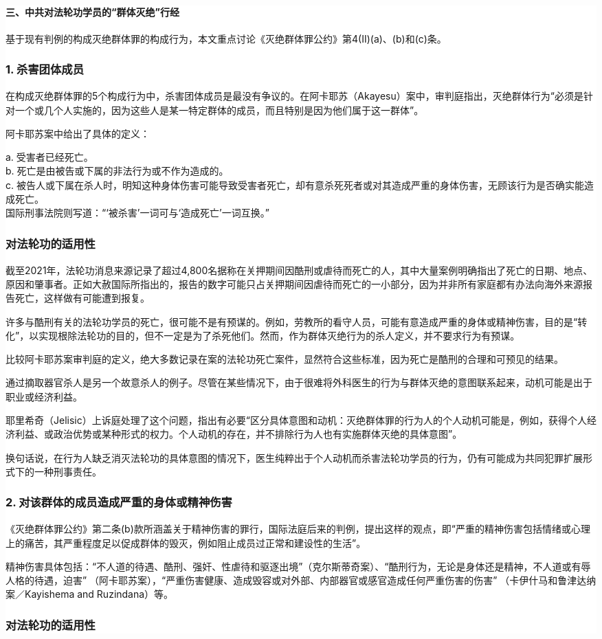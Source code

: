</p>
<h4>
 三、中共对法轮功学员的“群体灭绝”行经
</h4>
<p>
 基于现有判例的构成灭绝群体罪的构成行为，本文重点讨论《灭绝群体罪公约》第4(II)(a)、(b)和(c)条。
</p>
<h3>
 1. 杀害团体成员
</h3>
<p>
 在构成灭绝群体罪的5个构成行为中，杀害团体成员是最没有争议的。在阿卡耶苏（Akayesu）案中，审判庭指出，灭绝群体行为“必须是针对一个或几个人实施的，因为这些人是某一特定群体的成员，而且特别是因为他们属于这一群体”。
</p>
<p>
 阿卡耶苏案中给出了具体的定义：
</p>
<p>
 a. 受害者已经死亡。
 <br/>
 b. 死亡是由被告或下属的非法行为或不作为造成的。
 <br/>
 c. 被告人或下属在杀人时，明知这种身体伤害可能导致受害者死亡，却有意杀死死者或对其造成严重的身体伤害，无顾该行为是否确实能造成死亡。
 <br/>
 国际刑事法院则写道：“‘被杀害’一词可与‘造成死亡’一词互换。”
</p>
<h3>
 对法轮功的适用性
</h3>
<p>
 截至2021年，法轮功消息来源记录了超过4,800名据称在关押期间因酷刑或虐待而死亡的人，其中大量案例明确指出了死亡的日期、地点、原因和肇事者。正如大赦国际所指出的，报告的数字可能只占关押期间因虐待而死亡的一小部分，因为并非所有家庭都有办法向海外来源报告死亡，这样做有可能遭到报复。
</p>
<p>
 许多与酷刑有关的法轮功学员的死亡，很可能不是有预谋的。例如，劳教所的看守人员，可能有意造成严重的身体或精神伤害，目的是“转化”，以实现根除法轮功的目的，但不一定是为了杀死他们。然而，作为群体灭绝行为的杀人定义，并不要求行为有预谋。
</p>
<p>
 比较阿卡耶苏案审判庭的定义，绝大多数记录在案的法轮功死亡案件，显然符合这些标准，因为死亡是酷刑的合理和可预见的结果。
</p>
<p>
 通过摘取器官杀人是另一个故意杀人的例子。尽管在某些情况下，由于很难将外科医生的行为与群体灭绝的意图联系起来，动机可能是出于职业或经济利益。
</p>
<p>
 耶里希奇（Jelisic）上诉庭处理了这个问题，指出有必要“区分具体意图和动机：灭绝群体罪的行为人的个人动机可能是，例如，获得个人经济利益、或政治优势或某种形式的权力。个人动机的存在，并不排除行为人也有实施群体灭绝的具体意图”。
</p>
<p>
 换句话说，在行为人缺乏消灭法轮功的具体意图的情况下，医生纯粹出于个人动机而杀害法轮功学员的行为，仍有可能成为共同犯罪扩展形式下的一种刑事责任。
</p>
<h3>
 2. 对该群体的成员造成严重的身体或精神伤害
</h3>
<p>
 《灭绝群体罪公约》第二条(b)款所涵盖关于精神伤害的罪行，国际法庭后来的判例，提出这样的观点，即“严重的精神伤害包括情绪或心理上的痛苦，其严重程度足以促成群体的毁灭，例如阻止成员过正常和建设性的生活”。
</p>
<p>
 精神伤害具体包括：“不人道的待遇、酷刑、强奸、性虐待和驱逐出境”（克尔斯蒂奇案）、“酷刑行为，无论是身体还是精神，不人道或有辱人格的待遇，迫害” （阿卡耶苏案），“严重伤害健康、造成毁容或对外部、内部器官或感官造成任何严重伤害的伤害” （卡伊什马和鲁津达纳案／Kayishema and Ruzindana）等。
</p>
<h3>
 对法轮功的适用性
</h3>